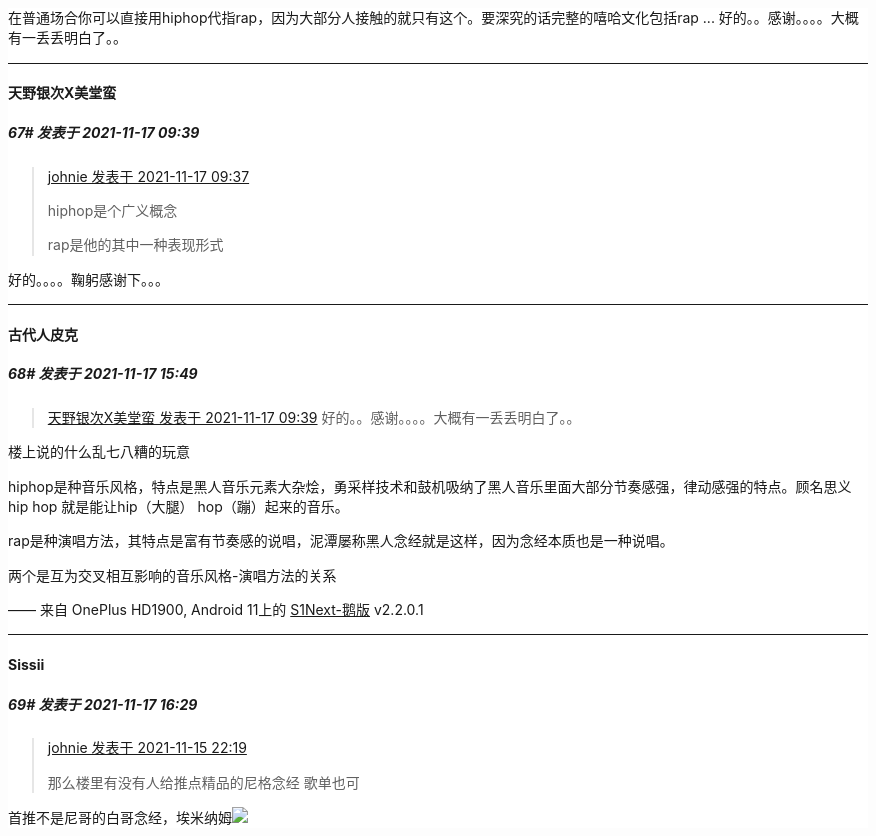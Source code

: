 在普通场合你可以直接用hiphop代指rap，因为大部分人接触的就只有这个。要深究的话完整的嘻哈文化包括rap ...</blockquote>
好的。。感谢。。。。大概有一丢丢明白了。。

*****

####  天野银次X美堂蛮  
##### 67#       发表于 2021-11-17 09:39

<blockquote><a href="httphttps://bbs.saraba1st.com/2b/forum.php?mod=redirect&amp;goto=findpost&amp;pid=53574575&amp;ptid=2037655" target="_blank">johnie 发表于 2021-11-17 09:37</a>

hiphop是个广义概念

rap是他的其中一种表现形式</blockquote>
好的。。。。鞠躬感谢下。。。



*****

####  古代人皮克  
##### 68#       发表于 2021-11-17 15:49

<blockquote><a href="httphttps://bbs.saraba1st.com/2b/forum.php?mod=redirect&amp;goto=findpost&amp;pid=53574599&amp;ptid=2037655" target="_blank">天野银次X美堂蛮 发表于 2021-11-17 09:39</a>
好的。。感谢。。。。大概有一丢丢明白了。。</blockquote>
楼上说的什么乱七八糟的玩意

hiphop是种音乐风格，特点是黑人音乐元素大杂烩，勇采样技术和鼓机吸纳了黑人音乐里面大部分节奏感强，律动感强的特点。顾名思义hip hop 就是能让hip（大腿） hop（蹦）起来的音乐。

rap是种演唱方法，其特点是富有节奏感的说唱，泥潭屡称黑人念经就是这样，因为念经本质也是一种说唱。

两个是互为交叉相互影响的音乐风格-演唱方法的关系

—— 来自 OnePlus HD1900, Android 11上的 [S1Next-鹅版](https://github.com/ykrank/S1-Next/releases) v2.2.0.1



*****

####  Sissii  
##### 69#       发表于 2021-11-17 16:29

<blockquote><a href="httphttps://bbs.saraba1st.com/2b/forum.php?mod=redirect&amp;goto=findpost&amp;pid=53557782&amp;ptid=2037655" target="_blank">johnie 发表于 2021-11-15 22:19</a>

那么楼里有没有人给推点精品的尼格念经 歌单也可</blockquote>
首推不是尼哥的白哥念经，埃米纳姆<img src="https://static.saraba1st.com/image/smiley/face2017/058.png" referrerpolicy="no-referrer">

